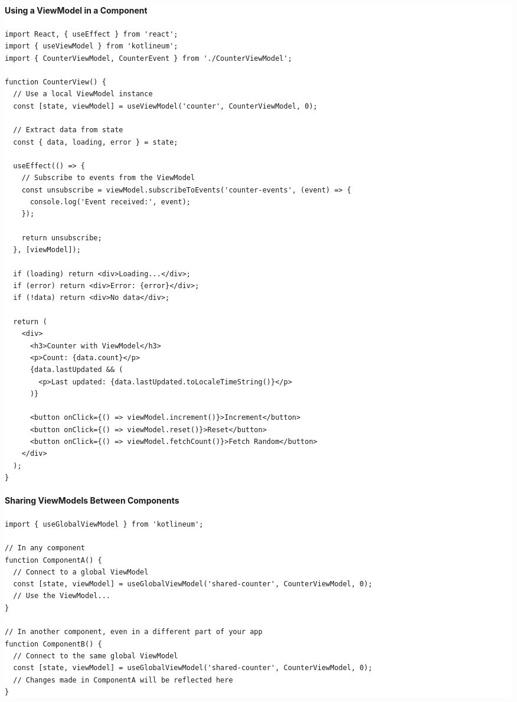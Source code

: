 #### Using a ViewModel in a Component

```tsx
import React, { useEffect } from 'react';
import { useViewModel } from 'kotlineum';
import { CounterViewModel, CounterEvent } from './CounterViewModel';

function CounterView() {
  // Use a local ViewModel instance
  const [state, viewModel] = useViewModel('counter', CounterViewModel, 0);
  
  // Extract data from state
  const { data, loading, error } = state;
  
  useEffect(() => {
    // Subscribe to events from the ViewModel
    const unsubscribe = viewModel.subscribeToEvents('counter-events', (event) => {
      console.log('Event received:', event);
    });
    
    return unsubscribe;
  }, [viewModel]);
  
  if (loading) return <div>Loading...</div>;
  if (error) return <div>Error: {error}</div>;
  if (!data) return <div>No data</div>;
  
  return (
    <div>
      <h3>Counter with ViewModel</h3>
      <p>Count: {data.count}</p>
      {data.lastUpdated && (
        <p>Last updated: {data.lastUpdated.toLocaleTimeString()}</p>
      )}
      
      <button onClick={() => viewModel.increment()}>Increment</button>
      <button onClick={() => viewModel.reset()}>Reset</button>
      <button onClick={() => viewModel.fetchCount()}>Fetch Random</button>
    </div>
  );
}
```

#### Sharing ViewModels Between Components

```tsx
import { useGlobalViewModel } from 'kotlineum';

// In any component
function ComponentA() {
  // Connect to a global ViewModel
  const [state, viewModel] = useGlobalViewModel('shared-counter', CounterViewModel, 0);
  // Use the ViewModel...
}

// In another component, even in a different part of your app
function ComponentB() {
  // Connect to the same global ViewModel
  const [state, viewModel] = useGlobalViewModel('shared-counter', CounterViewModel, 0);
  // Changes made in ComponentA will be reflected here
}
```

